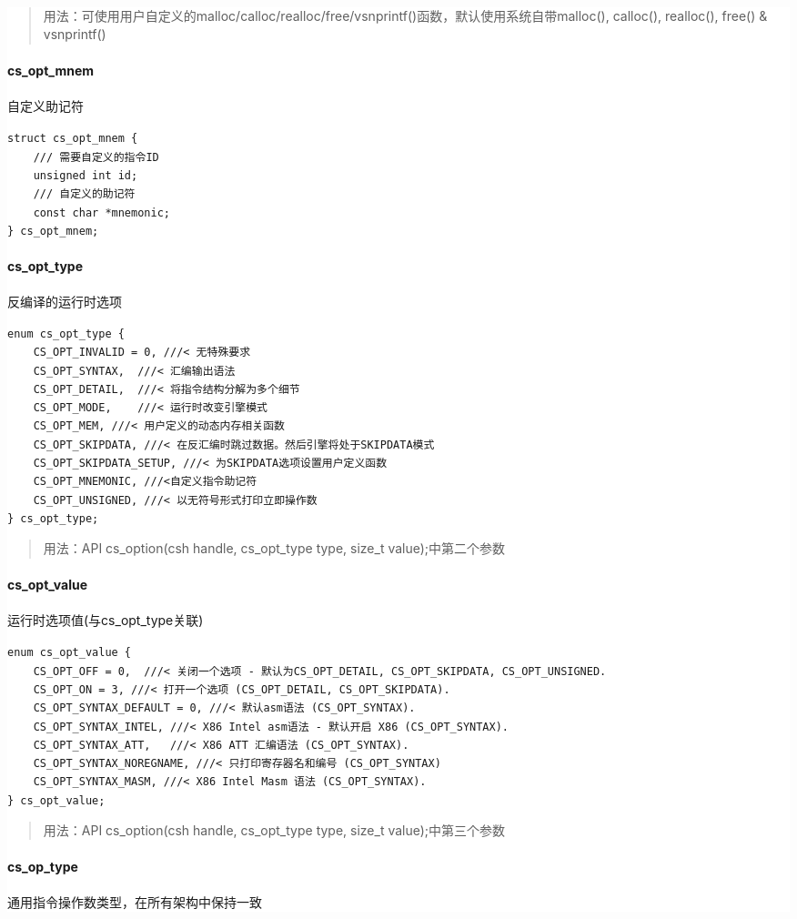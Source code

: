> 用法：可使用用户自定义的malloc/calloc/realloc/free/vsnprintf()函数，默认使用系统自带malloc(), calloc(), realloc(), free() & vsnprintf()

#### cs_opt_mnem

自定义助记符

```
struct cs_opt_mnem {
    /// 需要自定义的指令ID
    unsigned int id;
    /// 自定义的助记符
    const char *mnemonic;
} cs_opt_mnem;
```

#### cs_opt_type

反编译的运行时选项

```
enum cs_opt_type {
    CS_OPT_INVALID = 0, ///< 无特殊要求
    CS_OPT_SYNTAX,  ///< 汇编输出语法
    CS_OPT_DETAIL,  ///< 将指令结构分解为多个细节
    CS_OPT_MODE,    ///< 运行时改变引擎模式
    CS_OPT_MEM, ///< 用户定义的动态内存相关函数
    CS_OPT_SKIPDATA, ///< 在反汇编时跳过数据。然后引擎将处于SKIPDATA模式
    CS_OPT_SKIPDATA_SETUP, ///< 为SKIPDATA选项设置用户定义函数
    CS_OPT_MNEMONIC, ///<自定义指令助记符
    CS_OPT_UNSIGNED, ///< 以无符号形式打印立即操作数
} cs_opt_type;
```

> 用法：API cs_option(csh handle, cs_opt_type type, size_t value);中第二个参数

#### cs_opt_value

运行时选项值(与cs_opt_type关联)

```
enum cs_opt_value {
    CS_OPT_OFF = 0,  ///< 关闭一个选项 - 默认为CS_OPT_DETAIL, CS_OPT_SKIPDATA, CS_OPT_UNSIGNED.
    CS_OPT_ON = 3, ///< 打开一个选项 (CS_OPT_DETAIL, CS_OPT_SKIPDATA).
    CS_OPT_SYNTAX_DEFAULT = 0, ///< 默认asm语法 (CS_OPT_SYNTAX).
    CS_OPT_SYNTAX_INTEL, ///< X86 Intel asm语法 - 默认开启 X86 (CS_OPT_SYNTAX).
    CS_OPT_SYNTAX_ATT,   ///< X86 ATT 汇编语法 (CS_OPT_SYNTAX).
    CS_OPT_SYNTAX_NOREGNAME, ///< 只打印寄存器名和编号 (CS_OPT_SYNTAX)
    CS_OPT_SYNTAX_MASM, ///< X86 Intel Masm 语法 (CS_OPT_SYNTAX).
} cs_opt_value;
```

> 用法：API cs_option(csh handle, cs_opt_type type, size_t value);中第三个参数

#### cs_op_type

通用指令操作数类型，在所有架构中保持一致
